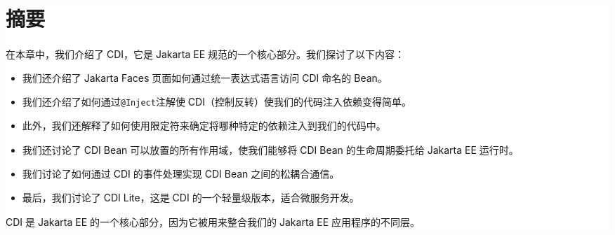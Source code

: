 # 摘要

在本章中，我们介绍了 CDI，它是 Jakarta EE 规范的一个核心部分。我们探讨了以下内容：

+   我们还介绍了 Jakarta Faces 页面如何通过统一表达式语言访问 CDI 命名的 Bean。

+   我们还介绍了如何通过`@Inject`注解使 CDI（控制反转）使我们的代码注入依赖变得简单。

+   此外，我们还解释了如何使用限定符来确定将哪种特定的依赖注入到我们的代码中。

+   我们还讨论了 CDI Bean 可以放置的所有作用域，使我们能够将 CDI Bean 的生命周期委托给 Jakarta EE 运行时。

+   我们讨论了如何通过 CDI 的事件处理实现 CDI Bean 之间的松耦合通信。

+   最后，我们讨论了 CDI Lite，这是 CDI 的一个轻量级版本，适合微服务开发。

CDI 是 Jakarta EE 的一个核心部分，因为它被用来整合我们的 Jakarta EE 应用程序的不同层。
